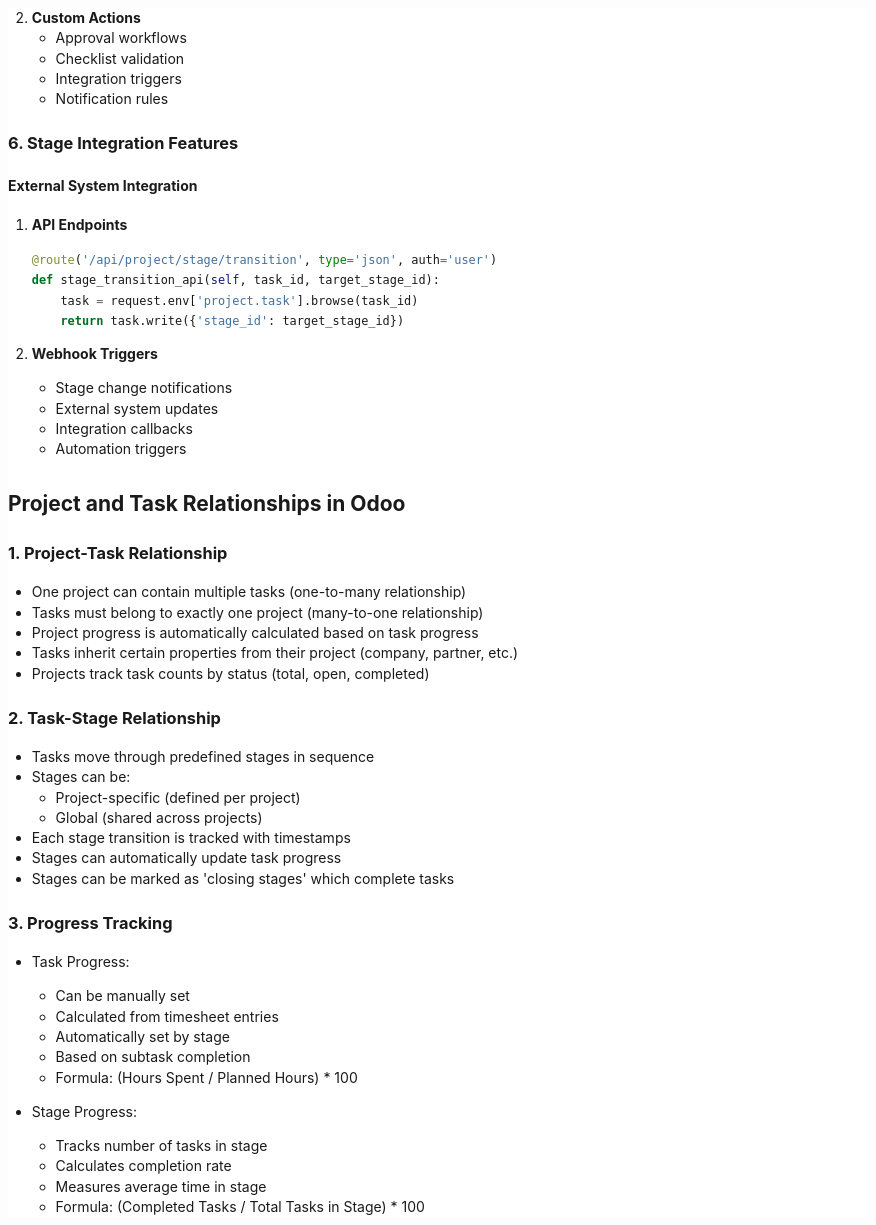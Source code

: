 2. **Custom Actions**
   - Approval workflows
   - Checklist validation
   - Integration triggers
   - Notification rules

### 6. Stage Integration Features

#### External System Integration
1. **API Endpoints**
   ```python
   @route('/api/project/stage/transition', type='json', auth='user')
   def stage_transition_api(self, task_id, target_stage_id):
       task = request.env['project.task'].browse(task_id)
       return task.write({'stage_id': target_stage_id})
   ```

2. **Webhook Triggers**
   - Stage change notifications
   - External system updates
   - Integration callbacks
   - Automation triggers

## Project and Task Relationships in Odoo

### 1. Project-Task Relationship
- One project can contain multiple tasks (one-to-many relationship)
- Tasks must belong to exactly one project (many-to-one relationship)
- Project progress is automatically calculated based on task progress
- Tasks inherit certain properties from their project (company, partner, etc.)
- Projects track task counts by status (total, open, completed)

### 2. Task-Stage Relationship
- Tasks move through predefined stages in sequence
- Stages can be:
  - Project-specific (defined per project)
  - Global (shared across projects)
- Each stage transition is tracked with timestamps
- Stages can automatically update task progress
- Stages can be marked as 'closing stages' which complete tasks

### 3. Progress Tracking
- Task Progress:
  - Can be manually set
  - Calculated from timesheet entries
  - Automatically set by stage
  - Based on subtask completion
  - Formula: (Hours Spent / Planned Hours) * 100

- Stage Progress:
  - Tracks number of tasks in stage
  - Calculates completion rate
  - Measures average time in stage
  - Formula: (Completed Tasks / Total Tasks in Stage) * 100
